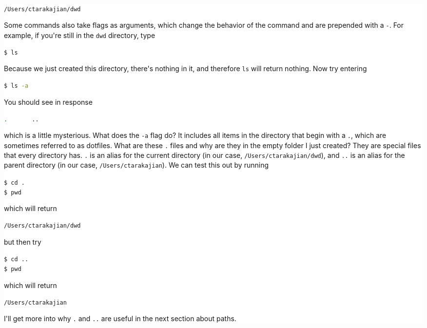 ```sh
/Users/ctarakajian/dwd
```

Some commands also take flags as arguments, which change the behavior of the command and are prepended with a `-`. For
example, if you're still in the `dwd` directory, type

```sh
$ ls
```

Because we just created this directory, there's nothing in it, and therefore `ls` will return nothing. Now try entering

```sh
$ ls -a
```

You should see in response

```sh
.	    ..
```

which is a little mysterious. What does the `-a` flag do? It includes all items in the directory that begin with a `.`,
which are sometimes referred to as dotfiles. What are these `.` files and why are they in the empty folder I just
created? They are special files that every directory has. `.` is an alias for the current directory (in our case,
`/Users/ctarakajian/dwd`), and `..` is an alias for the parent directory (in our case, `/Users/ctarakajian`). We can
test this out by running

```sh
$ cd .
$ pwd
```

which will return

```sh
/Users/ctarakajian/dwd
```

but then try

```sh
$ cd ..
$ pwd
```

which will return

```sh
/Users/ctarakajian
```

I'll get more into why `.` and `..` are useful in the next section about paths.
